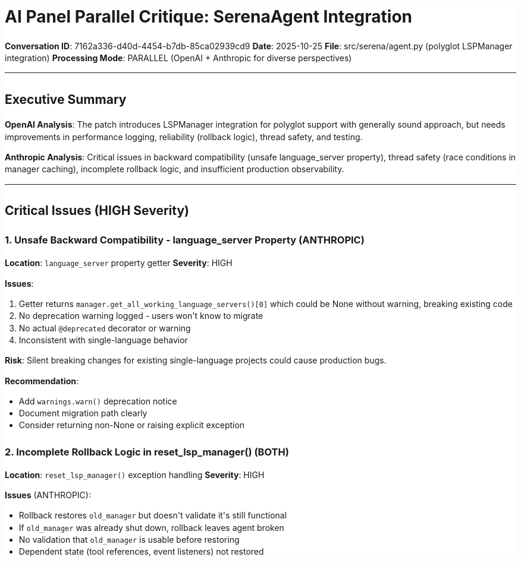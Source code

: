 # AI Panel Parallel Critique: SerenaAgent Integration

**Conversation ID**: 7162a336-d40d-4454-b7db-85ca02939cd9
**Date**: 2025-10-25
**File**: src/serena/agent.py (polyglot LSPManager integration)
**Processing Mode**: PARALLEL (OpenAI + Anthropic for diverse perspectives)

---

## Executive Summary

**OpenAI Analysis**: The patch introduces LSPManager integration for polyglot support with generally sound approach, but needs improvements in performance logging, reliability (rollback logic), thread safety, and testing.

**Anthropic Analysis**: Critical issues in backward compatibility (unsafe language_server property), thread safety (race conditions in manager caching), incomplete rollback logic, and insufficient production observability.

---

## Critical Issues (HIGH Severity)

### 1. Unsafe Backward Compatibility - language_server Property (ANTHROPIC)
**Location**: `language_server` property getter
**Severity**: HIGH

**Issues**:
1. Getter returns `manager.get_all_working_language_servers()[0]` which could be None without warning, breaking existing code
2. No deprecation warning logged - users won't know to migrate
3. No actual `@deprecated` decorator or warning
4. Inconsistent with single-language behavior

**Risk**: Silent breaking changes for existing single-language projects could cause production bugs.

**Recommendation**:
- Add `warnings.warn()` deprecation notice
- Document migration path clearly
- Consider returning non-None or raising explicit exception

### 2. Incomplete Rollback Logic in reset_lsp_manager() (BOTH)
**Location**: `reset_lsp_manager()` exception handling
**Severity**: HIGH

**Issues** (ANTHROPIC):
- Rollback restores `old_manager` but doesn't validate it's still functional
- If `old_manager` was already shut down, rollback leaves agent broken
- No validation that `old_manager` is usable before restoring
- Dependent state (tool references, event listeners) not restored
